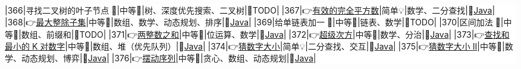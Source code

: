 |366|寻找二叉树的叶子节点 :closed_lock_with_key:|中等:speech_balloon:|树、深度优先搜索、二叉树|:vertical_traffic_light:TODO|
|367|:point_right:[有效的完全平方数](https://leetcode-cn.com/problems/valid-perfect-square)|简单:bulb:|数学、二分查找|:light_rail:[Java](https://github.com/xsw001/LeedCode-One-Question-Per-Day/tree/main/submitted_code/367.valid-perfect-square.java)|
|368|:point_right:[最大整除子集](https://leetcode-cn.com/problems/largest-divisible-subset)|中等:speech_balloon:|数组、数学、动态规划、排序|:light_rail:[Java](https://github.com/xsw001/LeedCode-One-Question-Per-Day/tree/main/submitted_code/368.largest-divisible-subset.java)|
|369|给单链表加一 :closed_lock_with_key:|中等:speech_balloon:|链表、数学|:vertical_traffic_light:TODO|
|370|区间加法 :closed_lock_with_key:|中等:speech_balloon:|数组、前缀和|:vertical_traffic_light:TODO|
|371|:point_right:[两整数之和](https://leetcode-cn.com/problems/sum-of-two-integers)|中等:speech_balloon:|位运算、数学|:light_rail:[Java](https://github.com/xsw001/LeedCode-One-Question-Per-Day/tree/main/submitted_code/371.sum-of-two-integers.java)|
|372|:point_right:[超级次方](https://leetcode-cn.com/problems/super-pow)|中等:speech_balloon:|数学、分治|:light_rail:[Java](https://github.com/xsw001/LeedCode-One-Question-Per-Day/tree/main/submitted_code/372.super-pow.java)|
|373|:point_right:[查找和最小的 K 对数字](https://leetcode-cn.com/problems/find-k-pairs-with-smallest-sums)|中等:speech_balloon:|数组、堆（优先队列）|:light_rail:[Java](https://github.com/xsw001/LeedCode-One-Question-Per-Day/tree/main/submitted_code/373.find-k-pairs-with-smallest-sums.java)|
|374|:point_right:[猜数字大小](https://leetcode-cn.com/problems/guess-number-higher-or-lower)|简单:bulb:|二分查找、交互|:light_rail:[Java](https://github.com/xsw001/LeedCode-One-Question-Per-Day/tree/main/submitted_code/374.guess-number-higher-or-lower.java)|
|375|:point_right:[猜数字大小 II](https://leetcode-cn.com/problems/guess-number-higher-or-lower-ii)|中等:speech_balloon:|数学、动态规划、博弈|:light_rail:[Java](https://github.com/xsw001/LeedCode-One-Question-Per-Day/tree/main/submitted_code/375.guess-number-higher-or-lower-ii.java)|
|376|:point_right:[摆动序列](https://leetcode-cn.com/problems/wiggle-subsequence)|中等:speech_balloon:|贪心、数组、动态规划|:light_rail:[Java](https://github.com/xsw001/LeedCode-One-Question-Per-Day/tree/main/submitted_code/376.wiggle-subsequence.java)|
